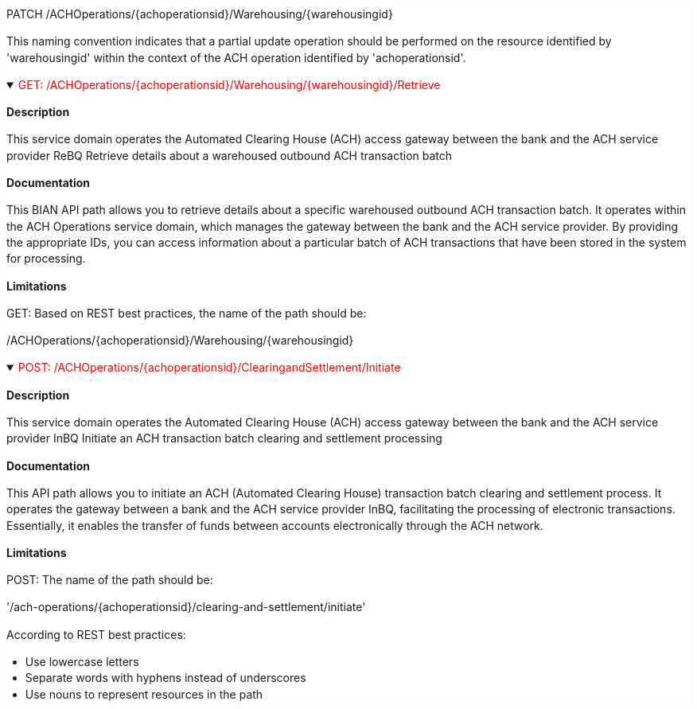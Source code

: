 PATCH /ACHOperations/{achoperationsid}/Warehousing/{warehousingid}

This naming convention indicates that a partial update operation should be performed on the resource identified by 'warehousingid' within the context of the ACH operation identified by 'achoperationsid'.

</details>

<details open>
  <summary><span style='color:red;'>GET: /ACHOperations/{achoperationsid}/Warehousing/{warehousingid}/Retrieve</span></summary>

  **Description**

  This service domain operates the Automated Clearing House (ACH) access gateway between the bank and the ACH service provider ReBQ Retrieve details about a warehoused outbound ACH transaction batch

  **Documentation**

  This BIAN API path allows you to retrieve details about a specific warehoused outbound ACH transaction batch. It operates within the ACH Operations service domain, which manages the gateway between the bank and the ACH service provider. By providing the appropriate IDs, you can access information about a particular batch of ACH transactions that have been stored in the system for processing.

  **Limitations**

  GET: Based on REST best practices, the name of the path should be:

/ACHOperations/{achoperationsid}/Warehousing/{warehousingid}

</details>

<details open>
  <summary><span style='color:red;'>POST: /ACHOperations/{achoperationsid}/ClearingandSettlement/Initiate</span></summary>

  **Description**

  This service domain operates the Automated Clearing House (ACH) access gateway between the bank and the ACH service provider InBQ Initiate an ACH transaction batch clearing and settlement processing

  **Documentation**

  This API path allows you to initiate an ACH (Automated Clearing House) transaction batch clearing and settlement process. It operates the gateway between a bank and the ACH service provider InBQ, facilitating the processing of electronic transactions. Essentially, it enables the transfer of funds between accounts electronically through the ACH network.

  **Limitations**

  POST: The name of the path should be:

'/ach-operations/{achoperationsid}/clearing-and-settlement/initiate' 

According to REST best practices:
- Use lowercase letters
- Separate words with hyphens instead of underscores 
- Use nouns to represent resources in the path

</details>

